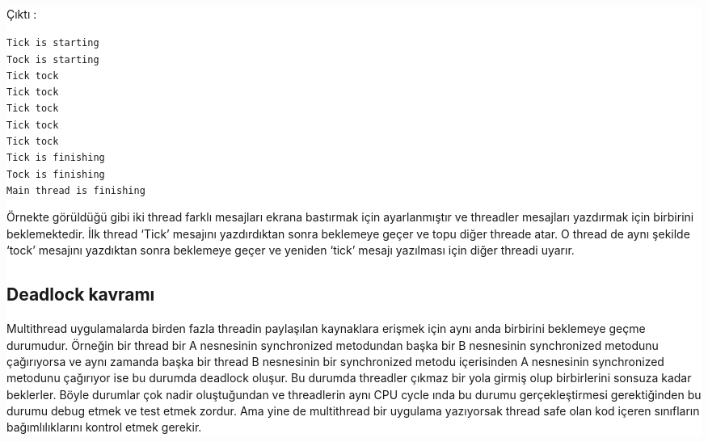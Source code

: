  Çıktı :
	
	Tick is starting  
	Tock is starting  
	Tick tock  
	Tick tock  
	Tick tock  
	Tick tock  
	Tick tock  
	Tick is finishing  
	Tock is finishing  
	Main thread is finishing

Örnekte görüldüğü gibi iki thread farklı mesajları ekrana bastırmak için ayarlanmıştır ve threadler mesajları yazdırmak için birbirini beklemektedir. İlk thread ‘Tick’ mesajını yazdırdıktan sonra beklemeye geçer ve topu diğer threade atar. O thread de aynı şekilde ‘tock’ mesajını yazdıktan sonra beklemeye geçer ve yeniden ‘tick’ mesajı yazılması için diğer threadi uyarır.

## Deadlock kavramı

Multithread uygulamalarda birden fazla threadin paylaşılan kaynaklara erişmek için aynı anda birbirini beklemeye geçme durumudur. Örneğin bir thread bir A nesnesinin synchronized metodundan başka bir B nesnesinin synchronized metodunu çağırıyorsa ve aynı zamanda başka bir thread B nesnesinin bir synchronized metodu içerisinden A nesnesinin synchronized metodunu çağırıyor ise bu durumda deadlock oluşur. Bu durumda threadler çıkmaz bir yola girmiş olup birbirlerini sonsuza kadar beklerler. Böyle durumlar çok nadir oluştuğundan ve threadlerin aynı CPU cycle ında bu durumu gerçekleştirmesi gerektiğinden bu durumu debug etmek ve test etmek zordur. Ama yine de multithread bir uygulama yazıyorsak thread safe olan kod içeren sınıfların bağımlılıklarını kontrol etmek gerekir.
